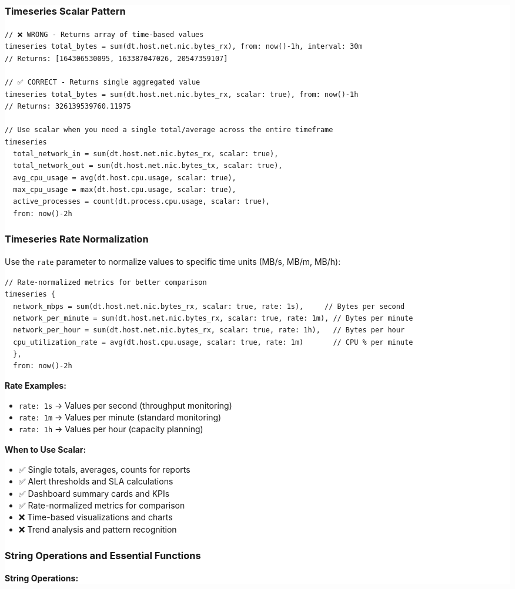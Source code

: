 ### **Timeseries Scalar Pattern**

```dql
// ❌ WRONG - Returns array of time-based values
timeseries total_bytes = sum(dt.host.net.nic.bytes_rx), from: now()-1h, interval: 30m
// Returns: [164306530095, 163387047026, 20547359107]

// ✅ CORRECT - Returns single aggregated value
timeseries total_bytes = sum(dt.host.net.nic.bytes_rx, scalar: true), from: now()-1h
// Returns: 326139539760.11975

// Use scalar when you need a single total/average across the entire timeframe
timeseries
  total_network_in = sum(dt.host.net.nic.bytes_rx, scalar: true),
  total_network_out = sum(dt.host.net.nic.bytes_tx, scalar: true),
  avg_cpu_usage = avg(dt.host.cpu.usage, scalar: true),
  max_cpu_usage = max(dt.host.cpu.usage, scalar: true),
  active_processes = count(dt.process.cpu.usage, scalar: true),
  from: now()-2h
```

### **Timeseries Rate Normalization**

Use the `rate` parameter to normalize values to specific time units (MB/s, MB/m, MB/h):

```dql
// Rate-normalized metrics for better comparison
timeseries {
  network_mbps = sum(dt.host.net.nic.bytes_rx, scalar: true, rate: 1s),     // Bytes per second
  network_per_minute = sum(dt.host.net.nic.bytes_rx, scalar: true, rate: 1m), // Bytes per minute
  network_per_hour = sum(dt.host.net.nic.bytes_rx, scalar: true, rate: 1h),   // Bytes per hour
  cpu_utilization_rate = avg(dt.host.cpu.usage, scalar: true, rate: 1m)       // CPU % per minute
  },
  from: now()-2h
```

**Rate Examples:**

- `rate: 1s` → Values per second (throughput monitoring)
- `rate: 1m` → Values per minute (standard monitoring)
- `rate: 1h` → Values per hour (capacity planning)

**When to Use Scalar:**

- ✅ Single totals, averages, counts for reports
- ✅ Alert thresholds and SLA calculations
- ✅ Dashboard summary cards and KPIs
- ✅ Rate-normalized metrics for comparison
- ❌ Time-based visualizations and charts
- ❌ Trend analysis and pattern recognition

### **String Operations and Essential Functions**

**String Operations:**
